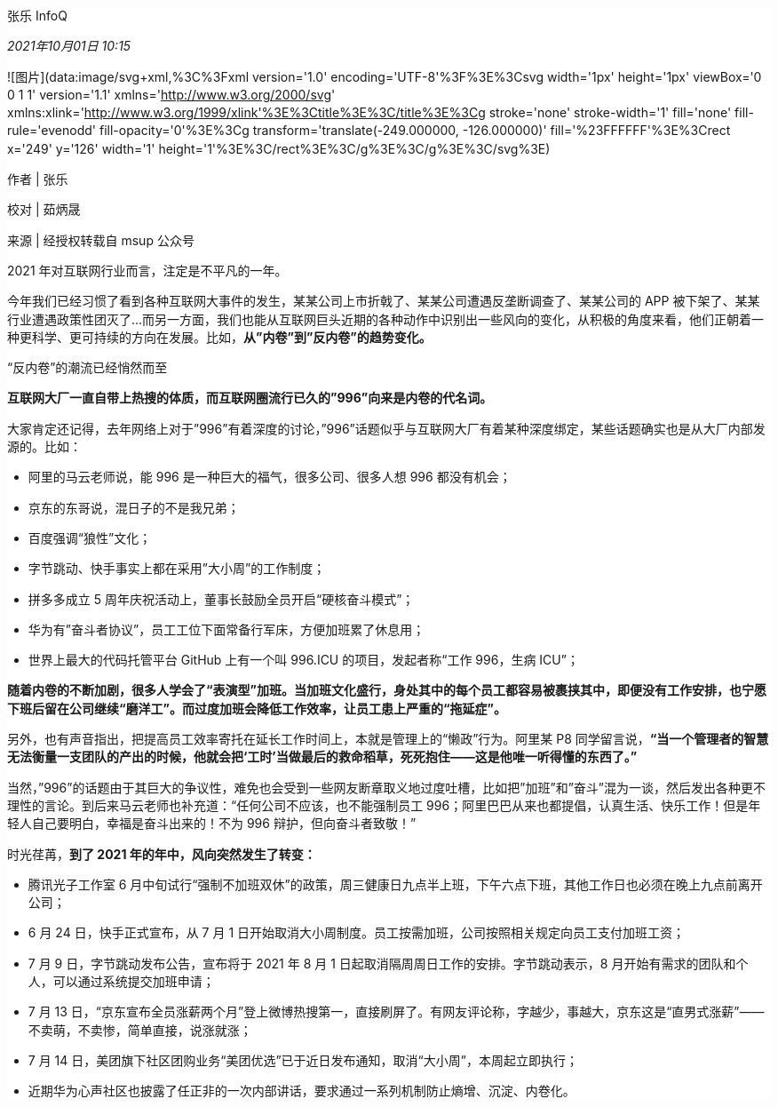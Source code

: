 张乐 InfoQ

_2021年10月01日 10:15_

!\[图片\](data:image/svg+xml,%3C%3Fxml version='1.0' encoding='UTF-8'%3F%3E%3Csvg width='1px' height='1px' viewBox='0 0 1 1' version='1.1' xmlns='http://www.w3.org/2000/svg' xmlns:xlink='http://www.w3.org/1999/xlink'%3E%3Ctitle%3E%3C/title%3E%3Cg stroke='none' stroke-width='1' fill='none' fill-rule='evenodd' fill-opacity='0'%3E%3Cg transform='translate(-249.000000, -126.000000)' fill='%23FFFFFF'%3E%3Crect x='249' y='126' width='1' height='1'%3E%3C/rect%3E%3C/g%3E%3C/g%3E%3C/svg%3E)

作者 | 张乐

校对 | 茹炳晟

来源 | 经授权转载自 msup 公众号

2021 年对互联网行业而言，注定是不平凡的一年。

今年我们已经习惯了看到各种互联网大事件的发生，某某公司上市折戟了、某某公司遭遇反垄断调查了、某某公司的 APP 被下架了、某某行业遭遇政策性团灭了…而另一方面，我们也能从互联网巨头近期的各种动作中识别出一些风向的变化，从积极的角度来看，他们正朝着一种更科学、更可持续的方向在发展。比如，**从”内卷”到”反内卷”的趋势变化。**

“反内卷”的潮流已经悄然而至

**互联网大厂一直自带上热搜的体质，而互联网圈流行已久的”996”向来是内卷的代名词。**

大家肯定还记得，去年网络上对于”996”有着深度的讨论，”996”话题似乎与互联网大厂有着某种深度绑定，某些话题确实也是从大厂内部发源的。比如：

- 阿里的马云老师说，能 996 是一种巨大的福气，很多公司、很多人想 996 都没有机会；

- 京东的东哥说，混日子的不是我兄弟；

- 百度强调“狼性”文化；

- 字节跳动、快手事实上都在采用”大小周”的工作制度；

- 拼多多成立 5 周年庆祝活动上，董事长鼓励全员开启“硬核奋斗模式”；

- 华为有”奋斗者协议”，员工工位下面常备行军床，方便加班累了休息用；

- 世界上最大的代码托管平台 GitHub 上有一个叫 996.ICU 的项目，发起者称“工作 996，生病 ICU”；

**随着内卷的不断加剧，很多人学会了“表演型”加班。当加班文化盛行，身处其中的每个员工都容易被裹挟其中，即便没有工作安排，也宁愿下班后留在公司继续“磨洋工”。而过度加班会降低工作效率，让员工患上严重的“拖延症”。**

另外，也有声音指出，把提高员工效率寄托在延长工作时间上，本就是管理上的“懒政”行为。阿里某 P8 同学留言说，**“当一个管理者的智慧无法衡量一支团队的产出的时候，他就会把‘工时’当做最后的救命稻草，死死抱住——这是他唯一听得懂的东西了。”**

当然，”996”的话题由于其巨大的争议性，难免也会受到一些网友断章取义地过度吐槽，比如把”加班”和”奋斗”混为一谈，然后发出各种更不理性的言论。到后来马云老师也补充道：“任何公司不应该，也不能强制员工 996；阿里巴巴从来也都提倡，认真生活、快乐工作！但是年轻人自己要明白，幸福是奋斗出来的！不为 996 辩护，但向奋斗者致敬！”

时光荏苒，**到了 2021 年的年中，风向突然发生了转变：**

- 腾讯光子工作室 6 月中旬试行“强制不加班双休”的政策，周三健康日九点半上班，下午六点下班，其他工作日也必须在晚上九点前离开公司；

- 6 月 24 日，快手正式宣布，从 7 月 1 日开始取消大小周制度。员工按需加班，公司按照相关规定向员工支付加班工资；

- 7 月 9 日，字节跳动发布公告，宣布将于 2021 年 8 月 1 日起取消隔周周日工作的安排。字节跳动表示，8 月开始有需求的团队和个人，可以通过系统提交加班申请；

- 7 月 13 日，“京东宣布全员涨薪两个月”登上微博热搜第一，直接刷屏了。有网友评论称，字越少，事越大，京东这是“直男式涨薪”——不卖萌，不卖惨，简单直接，说涨就涨；

- 7 月 14 日，美团旗下社区团购业务“美团优选”已于近日发布通知，取消“大小周”，本周起立即执行；

- 近期华为心声社区也披露了任正非的一次内部讲话，要求通过一系列机制防止熵增、沉淀、内卷化。

